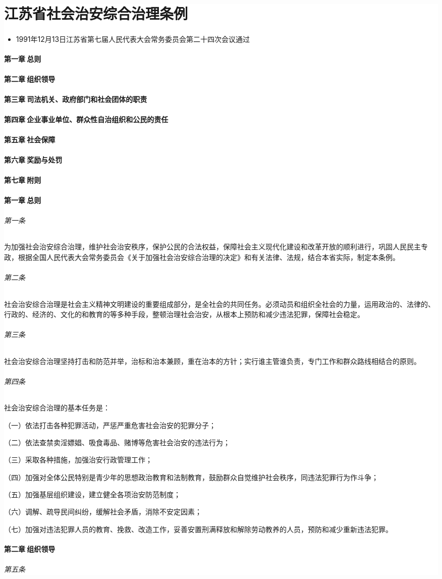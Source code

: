 # 江苏省社会治安综合治理条例

- 1991年12月13日江苏省第七届人民代表大会常务委员会第二十四次会议通过



#### 第一章 总则

#### 第二章 组织领导

#### 第三章 司法机关、政府部门和社会团体的职责

#### 第四章 企业事业单位、群众性自治组织和公民的责任

#### 第五章 社会保障

#### 第六章 奖励与处罚

#### 第七章 附则

#### 第一章 总则

###### 第一条

为加强社会治安综合治理，维护社会治安秩序，保护公民的合法权益，保障社会主义现代化建设和改革开放的顺利进行，巩固人民民主专政，根据全国人民代表大会常务委员会《关于加强社会治安综合治理的决定》和有关法律、法规，结合本省实际，制定本条例。

###### 第二条

社会治安综合治理是社会主义精神文明建设的重要组成部分，是全社会的共同任务。必须动员和组织全社会的力量，运用政治的、法律的、行政的、经济的、文化的和教育的等多种手段，整顿治理社会治安，从根本上预防和减少违法犯罪，保障社会稳定。

###### 第三条

社会治安综合治理坚持打击和防范并举，治标和治本兼顾，重在治本的方针；实行谁主管谁负责，专门工作和群众路线相结合的原则。

###### 第四条

社会治安综合治理的基本任务是：

（一）依法打击各种犯罪活动，严惩严重危害社会治安的犯罪分子；

（二）依法查禁卖淫嫖娼、吸食毒品、赌博等危害社会治安的违法行为；

（三）采取各种措施，加强治安行政管理工作；

（四）加强对全体公民特别是青少年的思想政治教育和法制教育，鼓励群众自觉维护社会秩序，同违法犯罪行为作斗争；

（五）加强基层组织建设，建立健全各项治安防范制度；

（六）调解、疏导民间纠纷，缓解社会矛盾，消除不安定因素；

（七）加强对违法犯罪人员的教育、挽救、改造工作，妥善安置刑满释放和解除劳动教养的人员，预防和减少重新违法犯罪。

#### 第二章 组织领导

###### 第五条
